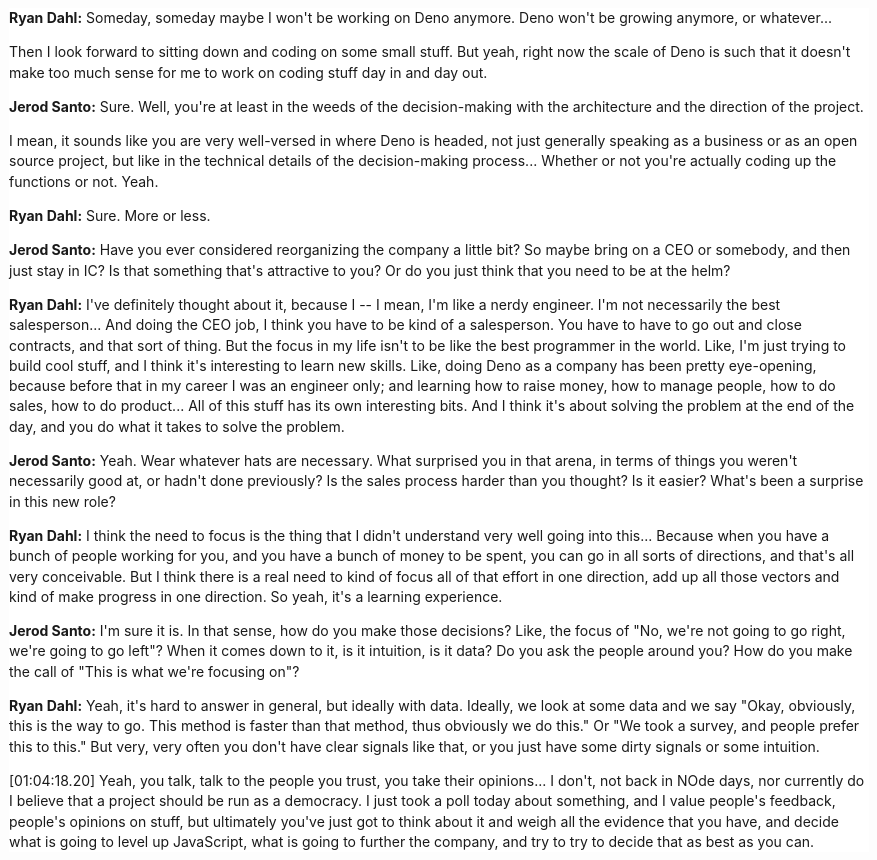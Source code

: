 **Ryan Dahl:** Someday, someday maybe I won't be working on Deno anymore. Deno won't be growing anymore, or whatever...

Then I look forward to sitting down and coding on some small stuff. But yeah, right now the scale of Deno is such that it doesn't make too much sense for me to work on coding stuff day in and day out.

**Jerod Santo:** Sure. Well, you're at least in the weeds of the decision-making with the architecture and the direction of the project.

I mean, it sounds like you are very well-versed in where Deno is headed, not just generally speaking as a business or as an open source project, but like in the technical details of the decision-making process... Whether or not you're actually coding up the functions or not. Yeah.

**Ryan Dahl:** Sure. More or less.

**Jerod Santo:** Have you ever considered reorganizing the company a little bit? So maybe bring on a CEO or somebody, and then just stay in IC? Is that something that's attractive to you? Or do you just think that you need to be at the helm?

**Ryan Dahl:** I've definitely thought about it, because I -- I mean, I'm like a nerdy engineer. I'm not necessarily the best salesperson... And doing the CEO job, I think you have to be kind of a salesperson. You have to have to go out and close contracts, and that sort of thing. But the focus in my life isn't to be like the best programmer in the world. Like, I'm just trying to build cool stuff, and I think it's interesting to learn new skills. Like, doing Deno as a company has been pretty eye-opening, because before that in my career I was an engineer only; and learning how to raise money, how to manage people, how to do sales, how to do product... All of this stuff has its own interesting bits. And I think it's about solving the problem at the end of the day, and you do what it takes to solve the problem.

**Jerod Santo:** Yeah. Wear whatever hats are necessary. What surprised you in that arena, in terms of things you weren't necessarily good at, or hadn't done previously? Is the sales process harder than you thought? Is it easier? What's been a surprise in this new role?

**Ryan Dahl:** I think the need to focus is the thing that I didn't understand very well going into this... Because when you have a bunch of people working for you, and you have a bunch of money to be spent, you can go in all sorts of directions, and that's all very conceivable. But I think there is a real need to kind of focus all of that effort in one direction, add up all those vectors and kind of make progress in one direction. So yeah, it's a learning experience.

**Jerod Santo:** I'm sure it is. In that sense, how do you make those decisions? Like, the focus of "No, we're not going to go right, we're going to go left"? When it comes down to it, is it intuition, is it data? Do you ask the people around you? How do you make the call of "This is what we're focusing on"?

**Ryan Dahl:** Yeah, it's hard to answer in general, but ideally with data. Ideally, we look at some data and we say "Okay, obviously, this is the way to go. This method is faster than that method, thus obviously we do this." Or "We took a survey, and people prefer this to this." But very, very often you don't have clear signals like that, or you just have some dirty signals or some intuition.

\[01:04:18.20\] Yeah, you talk, talk to the people you trust, you take their opinions... I don't, not back in NOde days, nor currently do I believe that a project should be run as a democracy. I just took a poll today about something, and I value people's feedback, people's opinions on stuff, but ultimately you've just got to think about it and weigh all the evidence that you have, and decide what is going to level up JavaScript, what is going to further the company, and try to try to decide that as best as you can.
